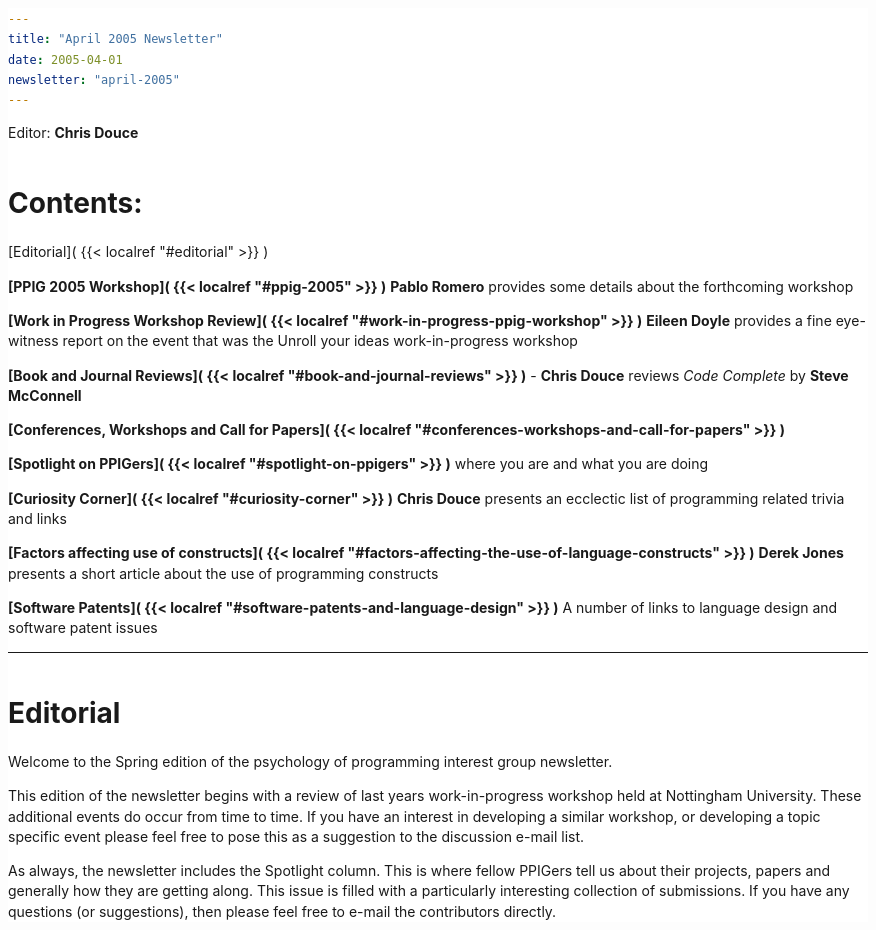 ```yaml
---
title: "April 2005 Newsletter"
date: 2005-04-01
newsletter: "april-2005"
---
```


Editor: **Chris Douce**

# Contents:

[Editorial]( {{< localref "#editorial" >}} )

**[PPIG 2005 Workshop]( {{< localref "#ppig-2005" >}} )** **Pablo Romero** provides some details about the forthcoming workshop

**[Work in Progress Workshop Review]( {{< localref "#work-in-progress-ppig-workshop" >}} )** **Eileen Doyle** provides a fine eye-witness report on the event that was the Unroll your ideas work-in-progress workshop

**[Book and Journal Reviews]( {{< localref "#book-and-journal-reviews" >}} )** - **Chris Douce** reviews *Code Complete* by **Steve McConnell**

**[Conferences, Workshops and Call for Papers]( {{< localref "#conferences-workshops-and-call-for-papers" >}} )**

**[Spotlight on PPIGers]( {{< localref "#spotlight-on-ppigers" >}} )** where you are and what you are doing

**[Curiosity Corner]( {{< localref "#curiosity-corner" >}} )** **Chris Douce** presents an ecclectic list of programming related trivia and links

**[Factors affecting use of constructs]( {{< localref "#factors-affecting-the-use-of-language-constructs" >}} )** **Derek Jones** presents a short article about the use of programming constructs

**[Software Patents]( {{< localref "#software-patents-and-language-design" >}} )** A number of links to language design and software patent issues

---

# Editorial

Welcome to the Spring edition of the psychology of programming interest group newsletter.

This edition of the newsletter begins with a review of last years work-in-progress workshop held at Nottingham University. These additional events do occur from time to time. If you have an interest in developing a similar workshop, or developing a topic specific event please feel free to pose this as a suggestion to the discussion e-mail list.

As always, the newsletter includes the Spotlight column. This is where fellow PPIGers tell us about their projects, papers and generally how they are getting along. This issue is filled with a particularly interesting collection of submissions. If you have any questions (or suggestions), then please feel free to e-mail the contributors directly.
